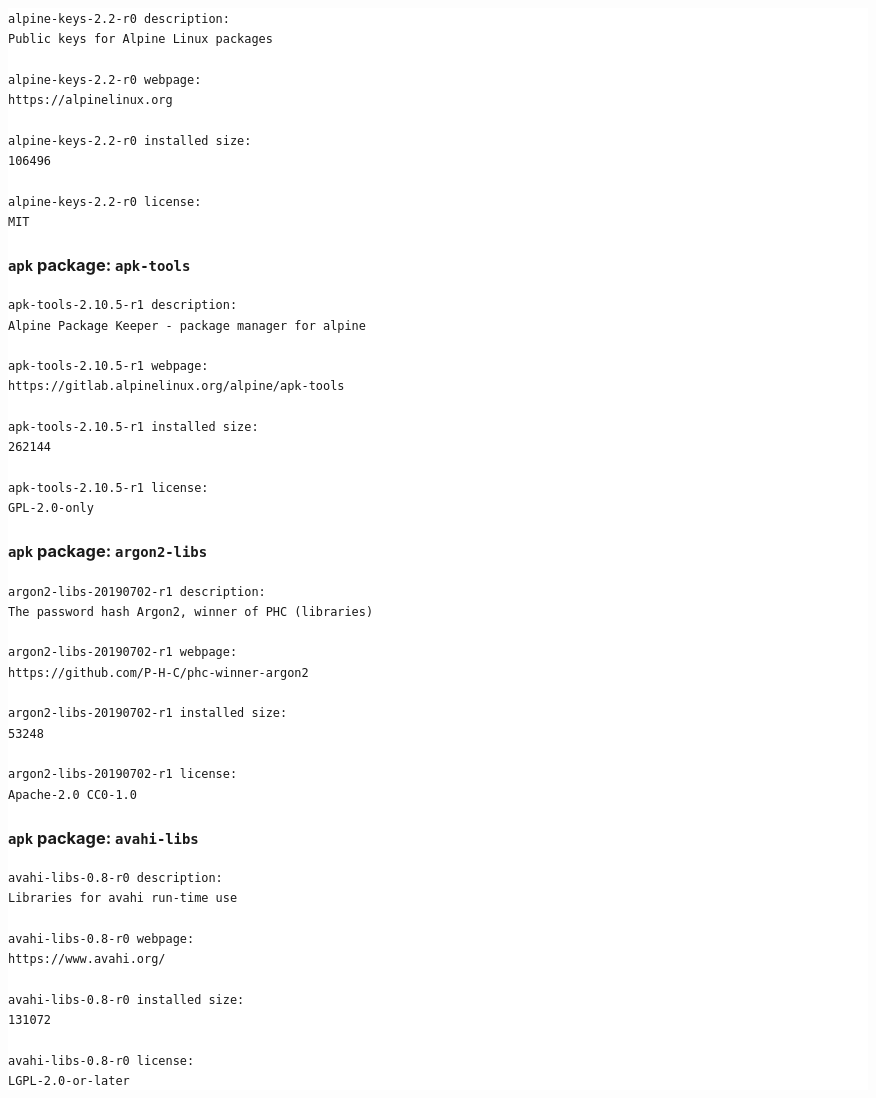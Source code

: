 ```console
alpine-keys-2.2-r0 description:
Public keys for Alpine Linux packages

alpine-keys-2.2-r0 webpage:
https://alpinelinux.org

alpine-keys-2.2-r0 installed size:
106496

alpine-keys-2.2-r0 license:
MIT

```

### `apk` package: `apk-tools`

```console
apk-tools-2.10.5-r1 description:
Alpine Package Keeper - package manager for alpine

apk-tools-2.10.5-r1 webpage:
https://gitlab.alpinelinux.org/alpine/apk-tools

apk-tools-2.10.5-r1 installed size:
262144

apk-tools-2.10.5-r1 license:
GPL-2.0-only

```

### `apk` package: `argon2-libs`

```console
argon2-libs-20190702-r1 description:
The password hash Argon2, winner of PHC (libraries)

argon2-libs-20190702-r1 webpage:
https://github.com/P-H-C/phc-winner-argon2

argon2-libs-20190702-r1 installed size:
53248

argon2-libs-20190702-r1 license:
Apache-2.0 CC0-1.0

```

### `apk` package: `avahi-libs`

```console
avahi-libs-0.8-r0 description:
Libraries for avahi run-time use

avahi-libs-0.8-r0 webpage:
https://www.avahi.org/

avahi-libs-0.8-r0 installed size:
131072

avahi-libs-0.8-r0 license:
LGPL-2.0-or-later

```
